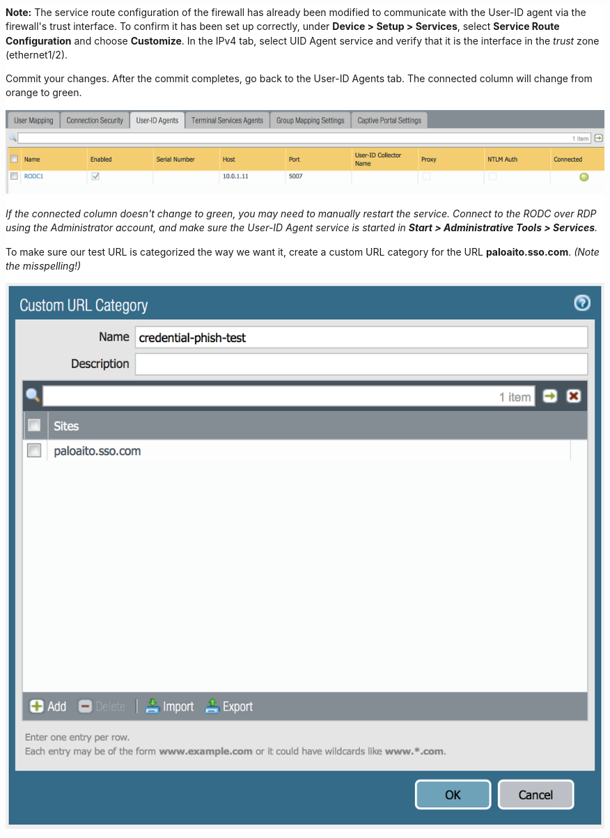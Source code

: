 **Note:** The service route configuration of the firewall has already been modified to communicate
with the User-ID agent via the firewall's trust interface.  To confirm it has been set up correctly,
under **Device > Setup > Services**, select **Service Route Configuration** and choose 
**Customize**.  In the IPv4 tab, select UID Agent service and verify that it is the interface in 
the *trust* zone (ethernet1/2).

Commit your changes.  After the commit completes, go back to the User-ID Agents tab.  The connected
column will change from orange to green.

![User-ID Agent 2](img/credential_phishing/firewall_config_uid_agent_2.png)

*If the connected column doesn't change to green, you may need to manually restart the service.
Connect to the RODC over RDP using the Administrator account, and make sure the User-ID Agent 
service is started in **Start > Administrative Tools > Services**.*

To make sure our test URL is categorized the way we want it, create a custom URL category for the 
URL **paloaito.sso.com**.  *(Note the misspelling!)*

![Custom URL Category](img/credential_phishing/firewall_config_custom_category.png)